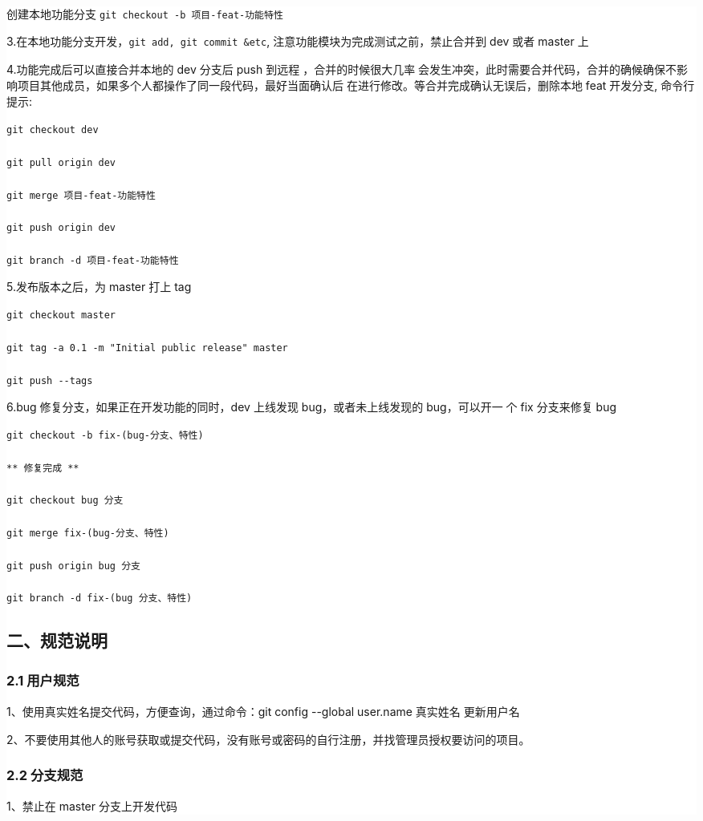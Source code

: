 创建本地功能分支 `git checkout -b 项目-feat-功能特性`

3.在本地功能分支开发，`git add, git commit &etc`, 注意功能模块为完成测试之前，禁止合并到 dev 或者 master 上

4.功能完成后可以直接合并本地的 dev 分支后 push 到远程 ，合并的时候很大几率 会发生冲突，此时需要合并代码，合并的确候确保不影响项目其他成员，如果多个人都操作了同一段代码，最好当面确认后 在进行修改。等合并完成确认无误后，删除本地 feat 开发分支, 命令行提示: 
```shell
git checkout dev

git pull origin dev

git merge 项目-feat-功能特性

git push origin dev

git branch -d 项目-feat-功能特性
```


5.发布版本之后，为 master 打上 tag

```shell
git checkout master

git tag -a 0.1 -m "Initial public release" master

git push --tags
```

6.bug 修复分支，如果正在开发功能的同时，dev 上线发现 bug，或者未上线发现的 bug，可以开一 个 fix 分支来修复 bug
```shell
git checkout -b fix-(bug-分支、特性)

** 修复完成 **

git checkout bug 分支

git merge fix-(bug-分支、特性)

git push origin bug 分支

git branch -d fix-(bug 分支、特性)
```


## 二、规范说明

### 2.1 用户规范

1、使用真实姓名提交代码，方便查询，通过命令：git config --global user.name 真实姓名 更新用户名

2、不要使用其他人的账号获取或提交代码，没有账号或密码的自行注册，并找管理员授权要访问的项目。

### 2.2 分支规范

1、禁止在 master 分支上开发代码
